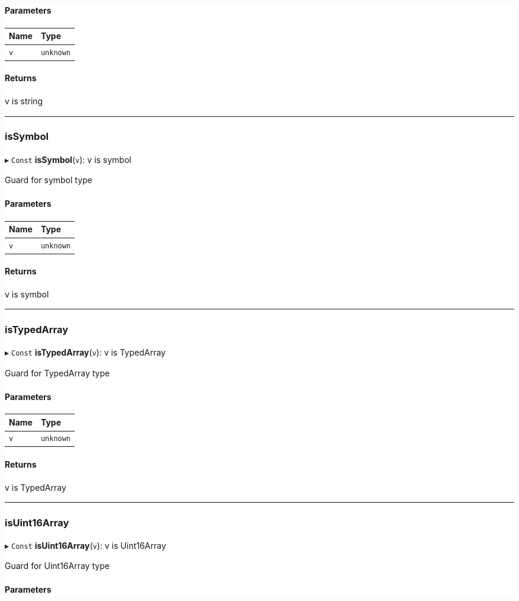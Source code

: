 #### Parameters

| Name | Type |
| :------ | :------ |
| `v` | `unknown` |

#### Returns

v is string

___

### isSymbol

▸ `Const` **isSymbol**(`v`): v is symbol

Guard for symbol type

#### Parameters

| Name | Type |
| :------ | :------ |
| `v` | `unknown` |

#### Returns

v is symbol

___

### isTypedArray

▸ `Const` **isTypedArray**(`v`): v is TypedArray

Guard for TypedArray type

#### Parameters

| Name | Type |
| :------ | :------ |
| `v` | `unknown` |

#### Returns

v is TypedArray

___

### isUint16Array

▸ `Const` **isUint16Array**(`v`): v is Uint16Array

Guard for Uint16Array type

#### Parameters
